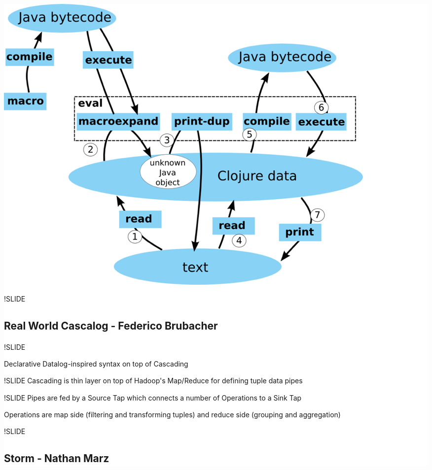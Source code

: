 ![naive](macro-real.png)
          
!SLIDE

## Real World Cascalog - Federico Brubacher ##

!SLIDE

Declarative Datalog-inspired syntax on top of Cascading

!SLIDE
Cascading is thin layer on top of Hadoop's Map/Reduce for defining tuple data pipes

!SLIDE
Pipes are fed by a Source Tap which connects a number of Operations to a Sink Tap

<div class="small centered">
Operations are map side (filtering and transforming tuples) and reduce side (grouping and aggregation)
</div>


!SLIDE 

## Storm - Nathan Marz ##
